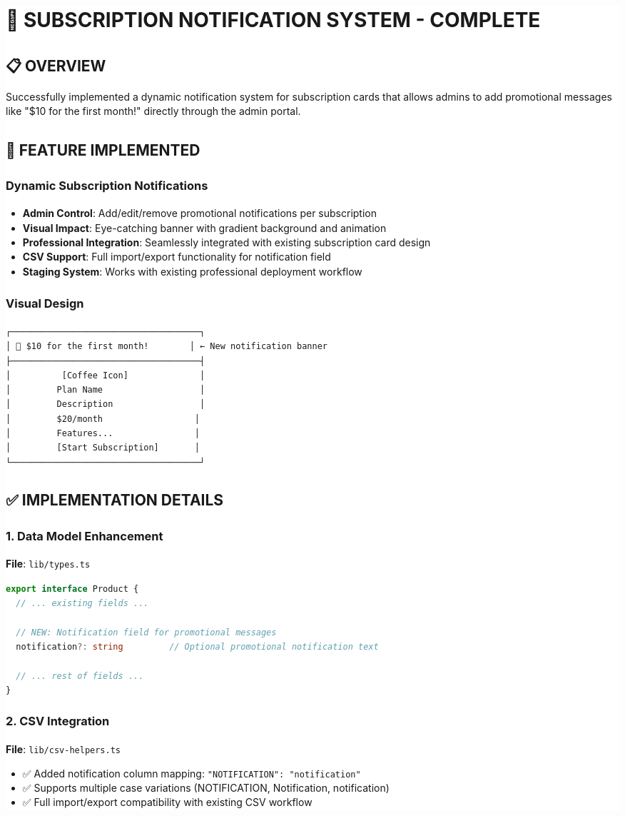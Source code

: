 # 🎉 SUBSCRIPTION NOTIFICATION SYSTEM - COMPLETE

## 📋 OVERVIEW
Successfully implemented a dynamic notification system for subscription cards that allows admins to add promotional messages like "$10 for the first month!" directly through the admin portal.

## 🎯 **FEATURE IMPLEMENTED**

### **Dynamic Subscription Notifications**
- **Admin Control**: Add/edit/remove promotional notifications per subscription
- **Visual Impact**: Eye-catching banner with gradient background and animation
- **Professional Integration**: Seamlessly integrated with existing subscription card design
- **CSV Support**: Full import/export functionality for notification field
- **Staging System**: Works with existing professional deployment workflow

### **Visual Design**
```
┌─────────────────────────────────────┐
│ 🎉 $10 for the first month!        │ ← New notification banner
├─────────────────────────────────────┤
│          [Coffee Icon]              │
│         Plan Name                   │
│         Description                 │
│         $20/month                  │
│         Features...                │
│         [Start Subscription]       │
└─────────────────────────────────────┘
```

## ✅ **IMPLEMENTATION DETAILS**

### **1. Data Model Enhancement**
**File**: `lib/types.ts`
```typescript
export interface Product {
  // ... existing fields ...
  
  // NEW: Notification field for promotional messages
  notification?: string         // Optional promotional notification text
  
  // ... rest of fields ...
}
```

### **2. CSV Integration**
**File**: `lib/csv-helpers.ts`
- ✅ Added notification column mapping: `"NOTIFICATION": "notification"`
- ✅ Supports multiple case variations (NOTIFICATION, Notification, notification)
- ✅ Full import/export compatibility with existing CSV workflow
